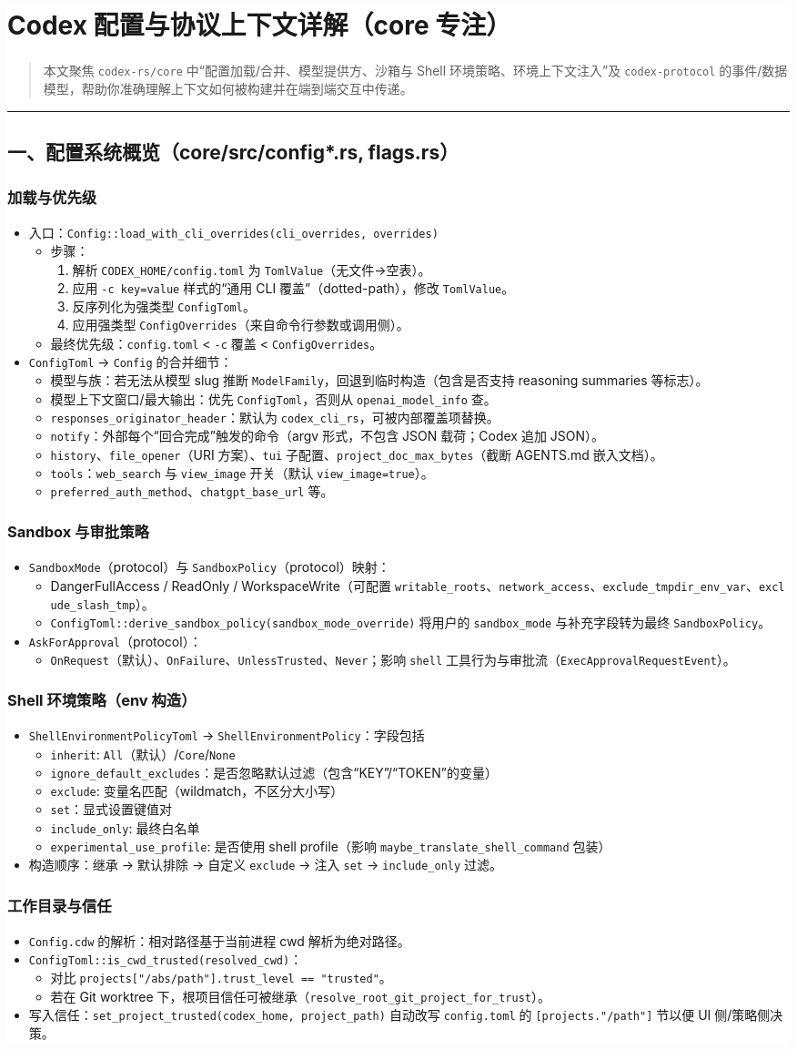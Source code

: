 # Codex 配置与协议上下文详解（core 专注）

> 本文聚焦 `codex-rs/core` 中“配置加载/合并、模型提供方、沙箱与 Shell 环境策略、环境上下文注入”及 `codex-protocol` 的事件/数据模型，帮助你准确理解上下文如何被构建并在端到端交互中传递。

---

## 一、配置系统概览（core/src/config*.rs, flags.rs）

### 加载与优先级
- 入口：`Config::load_with_cli_overrides(cli_overrides, overrides)`
  - 步骤：
    1) 解析 `CODEX_HOME/config.toml` 为 `TomlValue`（无文件→空表）。
    2) 应用 `-c key=value` 样式的“通用 CLI 覆盖”（dotted-path），修改 `TomlValue`。
    3) 反序列化为强类型 `ConfigToml`。
    4) 应用强类型 `ConfigOverrides`（来自命令行参数或调用侧）。
  - 最终优先级：`config.toml` < `-c` 覆盖 < `ConfigOverrides`。
- `ConfigToml` → `Config` 的合并细节：
  - 模型与族：若无法从模型 slug 推断 `ModelFamily`，回退到临时构造（包含是否支持 reasoning summaries 等标志）。
  - 模型上下文窗口/最大输出：优先 `ConfigToml`，否则从 `openai_model_info` 查。
  - `responses_originator_header`：默认为 `codex_cli_rs`，可被内部覆盖项替换。
  - `notify`：外部每个“回合完成”触发的命令（argv 形式，不包含 JSON 载荷；Codex 追加 JSON）。
  - `history`、`file_opener`（URI 方案）、`tui` 子配置、`project_doc_max_bytes`（截断 AGENTS.md 嵌入文档）。
  - `tools`：`web_search` 与 `view_image` 开关（默认 `view_image=true`）。
  - `preferred_auth_method`、`chatgpt_base_url` 等。

### Sandbox 与审批策略
- `SandboxMode`（protocol）与 `SandboxPolicy`（protocol）映射：
  - DangerFullAccess / ReadOnly / WorkspaceWrite（可配置 `writable_roots`、`network_access`、`exclude_tmpdir_env_var`、`exclude_slash_tmp`）。
  - `ConfigToml::derive_sandbox_policy(sandbox_mode_override)` 将用户的 `sandbox_mode` 与补充字段转为最终 `SandboxPolicy`。
- `AskForApproval`（protocol）：
  - `OnRequest`（默认）、`OnFailure`、`UnlessTrusted`、`Never`；影响 `shell` 工具行为与审批流（`ExecApprovalRequestEvent`）。

### Shell 环境策略（env 构造）
- `ShellEnvironmentPolicyToml` → `ShellEnvironmentPolicy`：字段包括
  - `inherit`: `All`（默认）/`Core`/`None`
  - `ignore_default_excludes`：是否忽略默认过滤（包含“KEY”/“TOKEN”的变量）
  - `exclude`: 变量名匹配（wildmatch，不区分大小写）
  - `set`：显式设置键值对
  - `include_only`: 最终白名单
  - `experimental_use_profile`: 是否使用 shell profile（影响 `maybe_translate_shell_command` 包装）
- 构造顺序：继承 → 默认排除 → 自定义 `exclude` → 注入 `set` → `include_only` 过滤。

### 工作目录与信任
- `Config.cdw` 的解析：相对路径基于当前进程 cwd 解析为绝对路径。
- `ConfigToml::is_cwd_trusted(resolved_cwd)`：
  - 对比 `projects["/abs/path"].trust_level == "trusted"`。
  - 若在 Git worktree 下，根项目信任可被继承（`resolve_root_git_project_for_trust`）。
- 写入信任：`set_project_trusted(codex_home, project_path)` 自动改写 `config.toml` 的 `[projects."/path"]` 节以便 UI 侧/策略侧决策。

